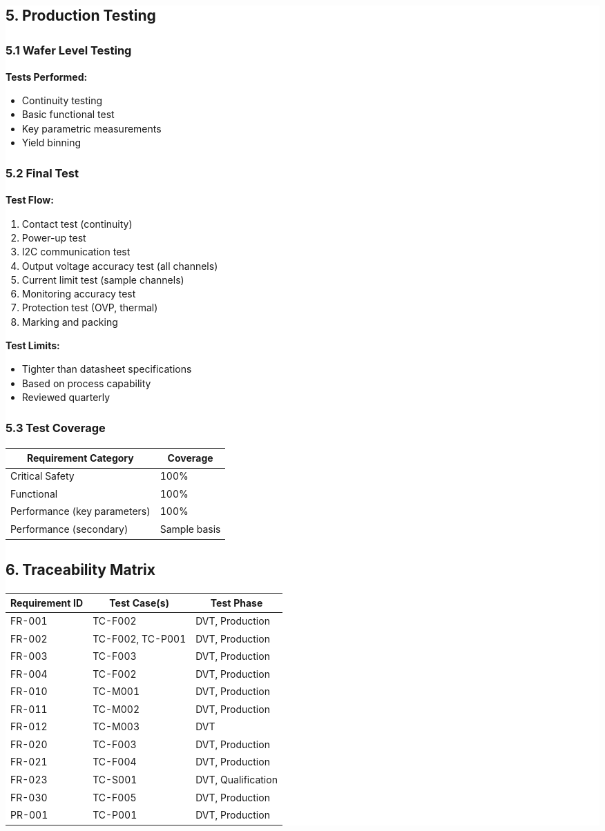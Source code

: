## 5. Production Testing

### 5.1 Wafer Level Testing

**Tests Performed:**
- Continuity testing
- Basic functional test
- Key parametric measurements
- Yield binning

### 5.2 Final Test

**Test Flow:**
1. Contact test (continuity)
2. Power-up test
3. I2C communication test
4. Output voltage accuracy test (all channels)
5. Current limit test (sample channels)
6. Monitoring accuracy test
7. Protection test (OVP, thermal)
8. Marking and packing

**Test Limits:**
- Tighter than datasheet specifications
- Based on process capability
- Reviewed quarterly

### 5.3 Test Coverage

| Requirement Category | Coverage |
|---------------------|----------|
| Critical Safety | 100% |
| Functional | 100% |
| Performance (key parameters) | 100% |
| Performance (secondary) | Sample basis |

## 6. Traceability Matrix

| Requirement ID | Test Case(s) | Test Phase |
|----------------|--------------|------------|
| FR-001 | TC-F002 | DVT, Production |
| FR-002 | TC-F002, TC-P001 | DVT, Production |
| FR-003 | TC-F003 | DVT, Production |
| FR-004 | TC-F002 | DVT, Production |
| FR-010 | TC-M001 | DVT, Production |
| FR-011 | TC-M002 | DVT, Production |
| FR-012 | TC-M003 | DVT |
| FR-020 | TC-F003 | DVT, Production |
| FR-021 | TC-F004 | DVT, Production |
| FR-023 | TC-S001 | DVT, Qualification |
| FR-030 | TC-F005 | DVT, Production |
| PR-001 | TC-P001 | DVT, Production |